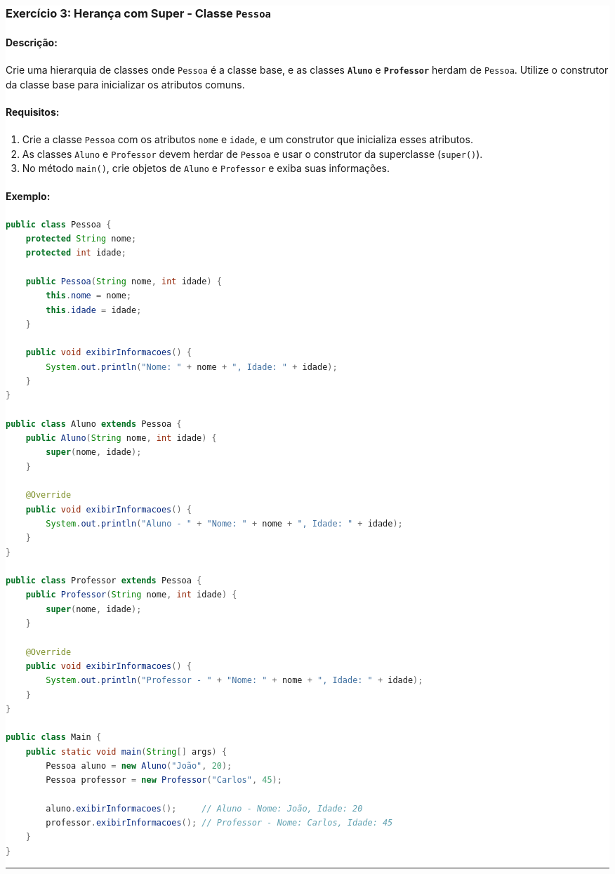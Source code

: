 
### Exercício 3: Herança com Super - Classe `Pessoa`

#### Descrição:
Crie uma hierarquia de classes onde `Pessoa` é a classe base, e as classes **`Aluno`** e **`Professor`** herdam de `Pessoa`. Utilize o construtor da classe base para inicializar os atributos comuns.

#### Requisitos:
1. Crie a classe `Pessoa` com os atributos `nome` e `idade`, e um construtor que inicializa esses atributos.
2. As classes `Aluno` e `Professor` devem herdar de `Pessoa` e usar o construtor da superclasse (`super()`).
3. No método `main()`, crie objetos de `Aluno` e `Professor` e exiba suas informações.

#### Exemplo:
```java
public class Pessoa {
    protected String nome;
    protected int idade;

    public Pessoa(String nome, int idade) {
        this.nome = nome;
        this.idade = idade;
    }

    public void exibirInformacoes() {
        System.out.println("Nome: " + nome + ", Idade: " + idade);
    }
}

public class Aluno extends Pessoa {
    public Aluno(String nome, int idade) {
        super(nome, idade);
    }

    @Override
    public void exibirInformacoes() {
        System.out.println("Aluno - " + "Nome: " + nome + ", Idade: " + idade);
    }
}

public class Professor extends Pessoa {
    public Professor(String nome, int idade) {
        super(nome, idade);
    }

    @Override
    public void exibirInformacoes() {
        System.out.println("Professor - " + "Nome: " + nome + ", Idade: " + idade);
    }
}

public class Main {
    public static void main(String[] args) {
        Pessoa aluno = new Aluno("João", 20);
        Pessoa professor = new Professor("Carlos", 45);

        aluno.exibirInformacoes();     // Aluno - Nome: João, Idade: 20
        professor.exibirInformacoes(); // Professor - Nome: Carlos, Idade: 45
    }
}
```

---